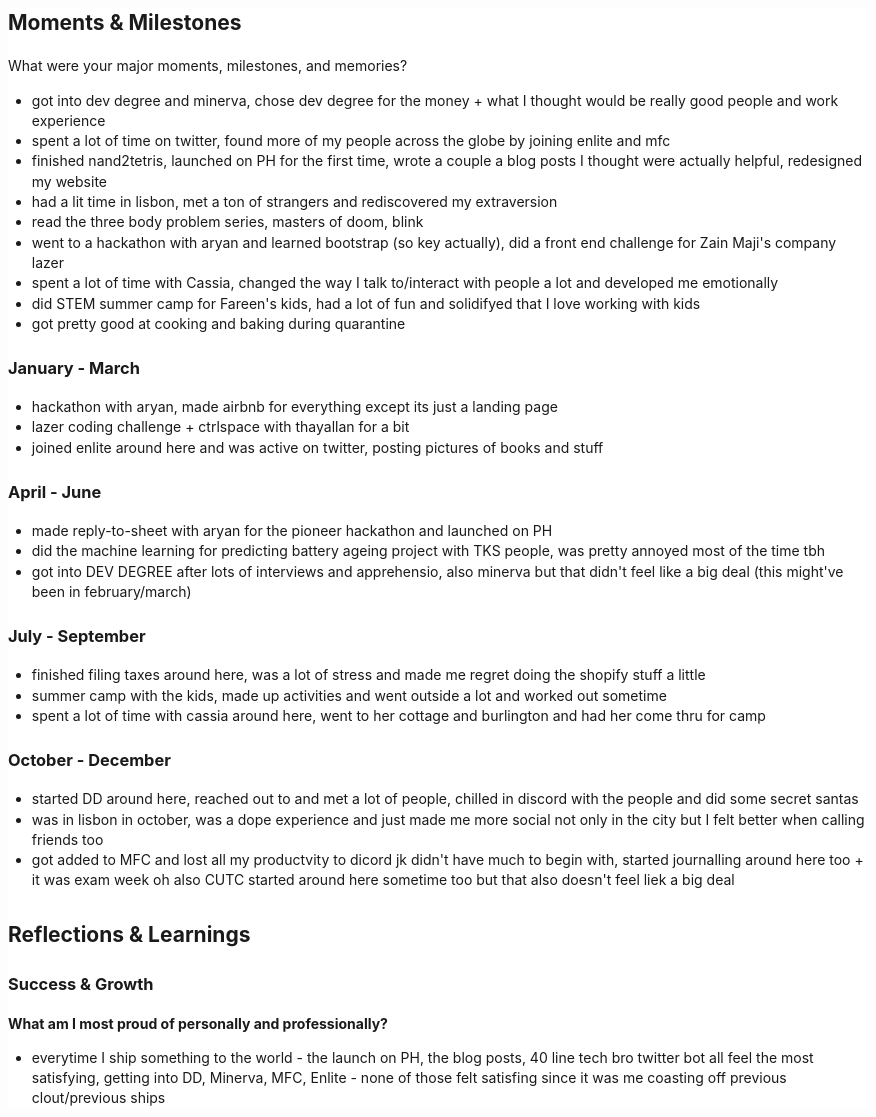 ## Moments & Milestones
What were your major moments, milestones, and memories?
- got into dev degree and minerva, chose dev degree for the money + what I thought would be really good people and work experience
- spent a lot of time on twitter, found more of my people across the globe by joining enlite and mfc
- finished nand2tetris, launched on PH for the first time, wrote a couple a blog posts I thought were actually helpful, redesigned my website
- had a lit time in lisbon, met a ton of strangers and rediscovered my extraversion
- read the three body problem series, masters of doom, blink
- went to a hackathon with aryan and learned bootstrap (so key actually), did a front end challenge for Zain Maji's company lazer
- spent a lot of time with Cassia, changed the way I talk to/interact with people a lot and developed me emotionally
- did STEM summer camp for Fareen's kids, had a lot of fun and solidifyed that I love working with kids
- got pretty good at cooking and baking during quarantine

### January - March
- hackathon with aryan, made airbnb for everything except its just a landing page
- lazer coding challenge + ctrlspace with thayallan for a bit 
- joined enlite around here and was active on twitter, posting pictures of books and stuff

### April - June
- made reply-to-sheet with aryan for the pioneer hackathon and launched on PH
- did the machine learning for predicting battery ageing project with TKS people, was pretty annoyed most of the time tbh
- got into DEV DEGREE after lots of interviews and apprehensio, also minerva but that didn't feel like a big deal (this might've been in february/march)

### July - September
- finished filing taxes around here, was a lot of stress and made me regret doing the shopify stuff a little
- summer camp with the kids, made up activities and went outside a lot and worked out sometime
- spent a lot of time with cassia around here, went to her cottage and burlington and had her come thru for camp

### October - December
- started DD around here, reached out to and met a lot of people, chilled in discord with the people and did some secret santas
- was in lisbon in october, was a dope experience and just made me more social not only in the city but I felt better when calling friends too
- got added to MFC and lost all my productvity to dicord jk didn't have much to begin with, started journalling around here too + it was exam week oh also CUTC started around here sometime too but that also doesn't feel liek a big deal
## Reflections & Learnings
### Success & Growth
**What am I most proud of personally and professionally?**
- everytime I ship something to the world - the launch on PH, the blog posts, 40 line tech bro twitter bot all feel the most satisfying, getting into DD, Minerva, MFC, Enlite - none of those felt satisfing since it was me coasting off previous clout/previous ships
